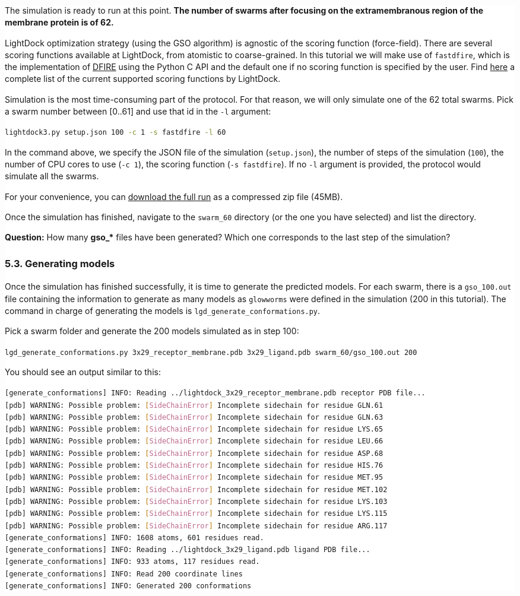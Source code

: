 The simulation is ready to run at this point. **The number of swarms after focusing on the extramembranous region of the membrane protein is of 62.**

LightDock optimization strategy (using the GSO algorithm) is agnostic of the scoring function (force-field). There are several scoring functions available at LightDock, from atomistic to coarse-grained. In this tutorial we will make use of `fastdfire`, which is the implementation of [DFIRE](https://doi.org/10.1110/ps.0217002) using the Python C API and the default one if no scoring function is specified by the user. Find [here](https://lightdock.org/tutorials/basics#32-available-scoring-functions) a complete list of the current supported scoring functions by LightDock.

Simulation is the most time-consuming part of the protocol. For that reason, we will only simulate one of the 62 total swarms. Pick a swarm number between [0..61] and use that id in the `-l` argument:

```bash
lightdock3.py setup.json 100 -c 1 -s fastdfire -l 60
```

In the command above, we specify the JSON file of the simulation (`setup.json`), the number of steps of the simulation (`100`), the number of CPU cores to use (`-c 1`), the scoring function (`-s fastdfire`). If no `-l` argument is provided, the protocol would simulate all the swarms.

For your convenience, you can [download the full run](data/simulation.zip) as a compressed zip file (45MB).

Once the simulation has finished, navigate to the `swarm_60` directory (or the one you have selected) and list the directory.

<p class="notice--info"><strong>Question:</strong> How many <b>gso_*</b> files have been generated? Which one corresponds to the last step of the simulation?</p>


### 5.3. Generating models

Once the simulation has finished successfully, it is time to generate the predicted models. For each swarm, there is a `gso_100.out` file containing the information to generate as many models as `glowworms` were defined in the simulation (200 in this tutorial). The command in charge of generating the models is `lgd_generate_conformations.py`.

Pick a swarm folder and generate the 200 models simulated as in step 100:

```bash
lgd_generate_conformations.py 3x29_receptor_membrane.pdb 3x29_ligand.pdb swarm_60/gso_100.out 200
```

You should see an output similar to this:

```bash
[generate_conformations] INFO: Reading ../lightdock_3x29_receptor_membrane.pdb receptor PDB file...
[pdb] WARNING: Possible problem: [SideChainError] Incomplete sidechain for residue GLN.61
[pdb] WARNING: Possible problem: [SideChainError] Incomplete sidechain for residue GLN.63
[pdb] WARNING: Possible problem: [SideChainError] Incomplete sidechain for residue LYS.65
[pdb] WARNING: Possible problem: [SideChainError] Incomplete sidechain for residue LEU.66
[pdb] WARNING: Possible problem: [SideChainError] Incomplete sidechain for residue ASP.68
[pdb] WARNING: Possible problem: [SideChainError] Incomplete sidechain for residue HIS.76
[pdb] WARNING: Possible problem: [SideChainError] Incomplete sidechain for residue MET.95
[pdb] WARNING: Possible problem: [SideChainError] Incomplete sidechain for residue MET.102
[pdb] WARNING: Possible problem: [SideChainError] Incomplete sidechain for residue LYS.103
[pdb] WARNING: Possible problem: [SideChainError] Incomplete sidechain for residue LYS.115
[pdb] WARNING: Possible problem: [SideChainError] Incomplete sidechain for residue ARG.117
[generate_conformations] INFO: 1608 atoms, 601 residues read.
[generate_conformations] INFO: Reading ../lightdock_3x29_ligand.pdb ligand PDB file...
[generate_conformations] INFO: 933 atoms, 117 residues read.
[generate_conformations] INFO: Read 200 coordinate lines
[generate_conformations] INFO: Generated 200 conformations
```


[link-pymol]: https://www.pymol.org/ "PyMOL"
[link-lightdock]: https://lightdock.org "LightDock"
[link-pdbtools]: https://github.com/haddocking/pdb-tools/ "PDB-Tools"
